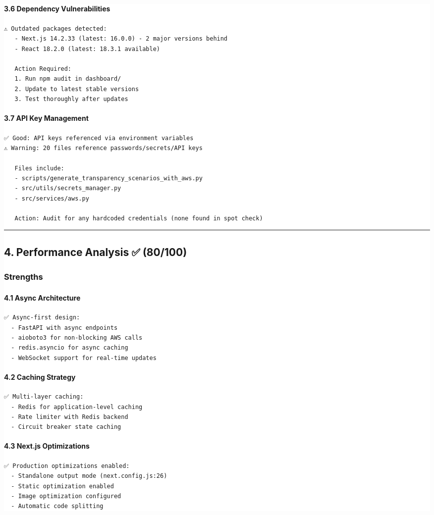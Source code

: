 #### 3.6 Dependency Vulnerabilities
```
⚠️ Outdated packages detected:
   - Next.js 14.2.33 (latest: 16.0.0) - 2 major versions behind
   - React 18.2.0 (latest: 18.3.1 available)

   Action Required:
   1. Run npm audit in dashboard/
   2. Update to latest stable versions
   3. Test thoroughly after updates
```

#### 3.7 API Key Management
```
✅ Good: API keys referenced via environment variables
⚠️ Warning: 20 files reference passwords/secrets/API keys

   Files include:
   - scripts/generate_transparency_scenarios_with_aws.py
   - src/utils/secrets_manager.py
   - src/services/aws.py

   Action: Audit for any hardcoded credentials (none found in spot check)
```

---

## 4. Performance Analysis ✅ (80/100)

### Strengths

#### 4.1 Async Architecture
```
✅ Async-first design:
  - FastAPI with async endpoints
  - aioboto3 for non-blocking AWS calls
  - redis.asyncio for async caching
  - WebSocket support for real-time updates
```

#### 4.2 Caching Strategy
```
✅ Multi-layer caching:
  - Redis for application-level caching
  - Rate limiter with Redis backend
  - Circuit breaker state caching
```

#### 4.3 Next.js Optimizations
```
✅ Production optimizations enabled:
  - Standalone output mode (next.config.js:26)
  - Static optimization enabled
  - Image optimization configured
  - Automatic code splitting
```

